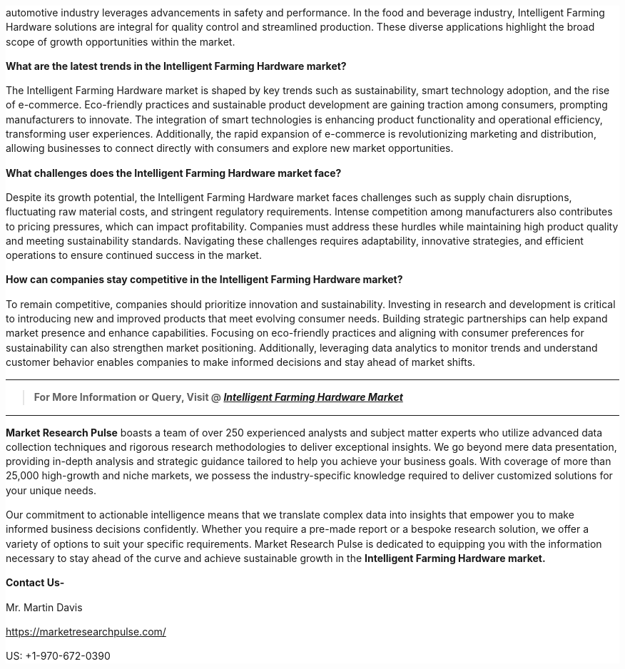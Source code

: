 automotive industry leverages advancements in safety and performance. In the food and beverage industry, Intelligent Farming Hardware solutions are integral for quality control and streamlined production. These diverse applications highlight the broad scope of growth opportunities within the market.</p><p><strong>What are the latest trends in the Intelligent Farming Hardware market?</strong></p><p>The Intelligent Farming Hardware market is shaped by key trends such as sustainability, smart technology adoption, and the rise of e-commerce. Eco-friendly practices and sustainable product development are gaining traction among consumers, prompting manufacturers to innovate. The integration of smart technologies is enhancing product functionality and operational efficiency, transforming user experiences. Additionally, the rapid expansion of e-commerce is revolutionizing marketing and distribution, allowing businesses to connect directly with consumers and explore new market opportunities.</p><p><strong>What challenges does the Intelligent Farming Hardware market face?</strong></p><p>Despite its growth potential, the Intelligent Farming Hardware market faces challenges such as supply chain disruptions, fluctuating raw material costs, and stringent regulatory requirements. Intense competition among manufacturers also contributes to pricing pressures, which can impact profitability. Companies must address these hurdles while maintaining high product quality and meeting sustainability standards. Navigating these challenges requires adaptability, innovative strategies, and efficient operations to ensure continued success in the market.</p><p><strong>How can companies stay competitive in the Intelligent Farming Hardware market?</strong></p><p>To remain competitive, companies should prioritize innovation and sustainability. Investing in research and development is critical to introducing new and improved products that meet evolving consumer needs. Building strategic partnerships can help expand market presence and enhance capabilities. Focusing on eco-friendly practices and aligning with consumer preferences for sustainability can also strengthen market positioning. Additionally, leveraging data analytics to monitor trends and understand customer behavior enables companies to make informed decisions and stay ahead of market shifts.</p><hr /><blockquote><p><strong>For More Information or Query, Visit @&nbsp;<em><a href="https://marketresearchpulse.com/report/41014/intelligent-farming-hardware-market?utm_source=Linkedin&utm_medium=020">Intelligent Farming Hardware Market</a></em></strong></p></blockquote><hr /><p><strong>Market Research Pulse</strong> boasts a team of over 250 experienced analysts and subject matter experts who utilize advanced data collection techniques and rigorous research methodologies to deliver exceptional insights. We go beyond mere data presentation, providing in-depth analysis and strategic guidance tailored to help you achieve your business goals. With coverage of more than 25,000 high-growth and niche markets, we possess the industry-specific knowledge required to deliver customized solutions for your unique needs.</p><p>Our commitment to actionable intelligence means that we translate complex data into insights that empower you to make informed business decisions confidently. Whether you require a pre-made report or a bespoke research solution, we offer a variety of options to suit your specific requirements. Market Research Pulse is dedicated to equipping you with the information necessary to stay ahead of the curve and achieve sustainable growth in the <strong>Intelligent Farming Hardware market.</strong></p><p><strong>Contact Us-</strong></p><p>Mr. Martin Davis</p><p>https://marketresearchpulse.com/</p><p>US: +1-970-672-0390</p>